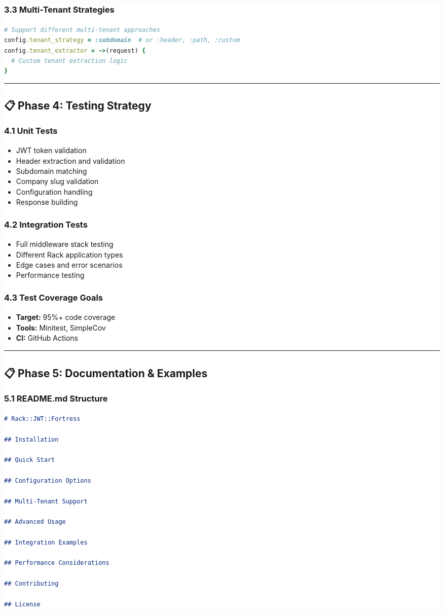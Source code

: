 ### **3.3 Multi-Tenant Strategies**

```ruby
# Support different multi-tenant approaches
config.tenant_strategy = :subdomain  # or :header, :path, :custom
config.tenant_extractor = ->(request) {
  # Custom tenant extraction logic
}
```

---

## 📋 **Phase 4: Testing Strategy**

### **4.1 Unit Tests**

- JWT token validation
- Header extraction and validation
- Subdomain matching
- Company slug validation
- Configuration handling
- Response building

### **4.2 Integration Tests**

- Full middleware stack testing
- Different Rack application types
- Edge cases and error scenarios
- Performance testing

### **4.3 Test Coverage Goals**

- **Target:** 95%+ code coverage
- **Tools:** Minitest, SimpleCov
- **CI:** GitHub Actions

---

## 📋 **Phase 5: Documentation & Examples**

### **5.1 README.md Structure**

```markdown
# Rack::JWT::Fortress

## Installation

## Quick Start

## Configuration Options

## Multi-Tenant Support

## Advanced Usage

## Integration Examples

## Performance Considerations

## Contributing

## License
```
